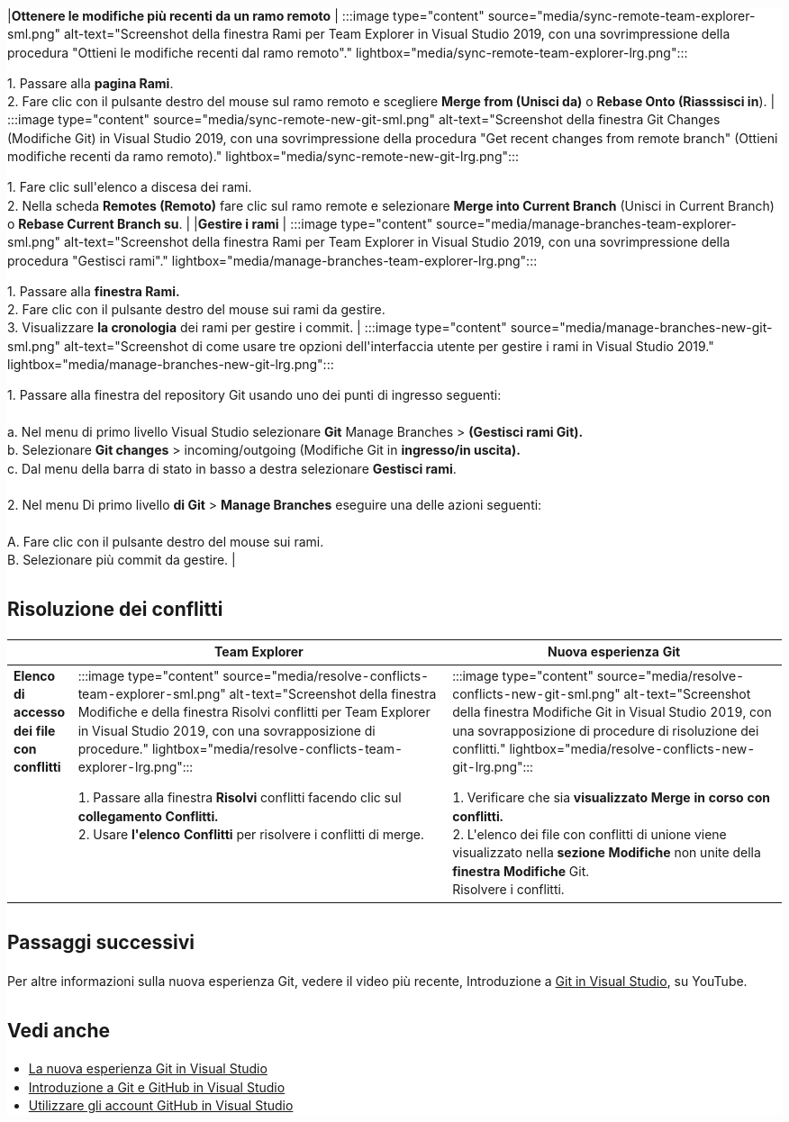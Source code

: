 |**Ottenere le modifiche più recenti da un ramo remoto** | :::image type="content" source="media/sync-remote-team-explorer-sml.png" alt-text="Screenshot della finestra Rami per Team Explorer in Visual Studio 2019, con una sovrimpressione della procedura &quot;Ottieni le modifiche recenti dal ramo remoto&quot;." lightbox="media/sync-remote-team-explorer-lrg.png"::: </p>1. Passare alla **pagina Rami**. <br>2. Fare clic con il pulsante destro del mouse sul ramo remoto e scegliere **Merge from (Unisci da)** o **Rebase Onto (Riasssisci in**).  | :::image type="content" source="media/sync-remote-new-git-sml.png" alt-text="Screenshot della finestra Git Changes (Modifiche Git) in Visual Studio 2019, con una sovrimpressione della procedura &quot;Get recent changes from remote branch&quot; (Ottieni modifiche recenti da ramo remoto)." lightbox="media/sync-remote-new-git-lrg.png":::</p>1. Fare clic sull'elenco a discesa dei rami. <br>2. Nella scheda **Remotes (Remoto)** fare clic sul ramo remote e selezionare **Merge into Current Branch** (Unisci in Current Branch) o **Rebase Current Branch su**.  |
|**Gestire i rami** | :::image type="content" source="media/manage-branches-team-explorer-sml.png" alt-text="Screenshot della finestra Rami per Team Explorer in Visual Studio 2019, con una sovrimpressione della procedura &quot;Gestisci rami&quot;." lightbox="media/manage-branches-team-explorer-lrg.png"::: </p>1. Passare alla **finestra Rami.** <br>2. Fare clic con il pulsante destro del mouse sui rami da gestire. <br>3. Visualizzare **la cronologia** dei rami per gestire i commit. | :::image type="content" source="media/manage-branches-new-git-sml.png" alt-text="Screenshot di come usare tre opzioni dell'interfaccia utente per gestire i rami in Visual Studio 2019." lightbox="media/manage-branches-new-git-lrg.png"::: </p>1. Passare alla finestra del repository Git usando uno dei punti di ingresso seguenti: <br><br>a. Nel menu di primo livello Visual Studio selezionare **Git** Manage Branches  >  **(Gestisci rami Git).**<br> b. Selezionare **Git changes**  >  incoming/outgoing (Modifiche Git in **ingresso/in uscita).** <br>c. Dal menu della barra di stato in basso a destra selezionare **Gestisci rami**.<br> <br> 2. Nel menu Di primo livello **di Git**  >  **Manage Branches** eseguire una delle azioni seguenti: <br><br>A. Fare clic con il pulsante destro del mouse sui rami.<br>B. Selezionare più commit da gestire. |

## <a name="conflict-resolution"></a>Risoluzione dei conflitti

|         |Team Explorer  |Nuova esperienza Git |
|---------|---------|---------|
|**Elenco di accesso dei file con conflitti** | :::image type="content" source="media/resolve-conflicts-team-explorer-sml.png" alt-text="Screenshot della finestra Modifiche e della finestra Risolvi conflitti per Team Explorer in Visual Studio 2019, con una sovrapposizione di procedure." lightbox="media/resolve-conflicts-team-explorer-lrg.png":::</p>1. Passare alla finestra **Risolvi** conflitti facendo clic sul **collegamento Conflitti.** <br> 2. Usare **l'elenco Conflitti** per risolvere i conflitti di merge. | :::image type="content" source="media/resolve-conflicts-new-git-sml.png" alt-text="Screenshot della finestra Modifiche Git in Visual Studio 2019, con una sovrapposizione di procedure di risoluzione dei conflitti." lightbox="media/resolve-conflicts-new-git-lrg.png"::: </p>1. Verificare che sia **visualizzato Merge in corso con conflitti.** <br>2. L'elenco dei file con conflitti di unione viene visualizzato nella **sezione Modifiche** non unite della **finestra Modifiche** Git. <br>Risolvere i conflitti. |

## <a name="next-steps"></a>Passaggi successivi

Per altre informazioni sulla nuova esperienza Git, vedere il video più recente, Introduzione a [Git in Visual Studio](https://www.youtube.com/watch?v=GCZ9x3yqkyc), su YouTube.

## <a name="see-also"></a>Vedi anche

- [La nuova esperienza Git in Visual Studio](git-with-visual-studio.md)
- [Introduzione a Git e GitHub in Visual Studio](/learn/modules/visual-studio-github-push/)
- [Utilizzare gli account GitHub in Visual Studio](../ide/work-with-github-accounts.md)